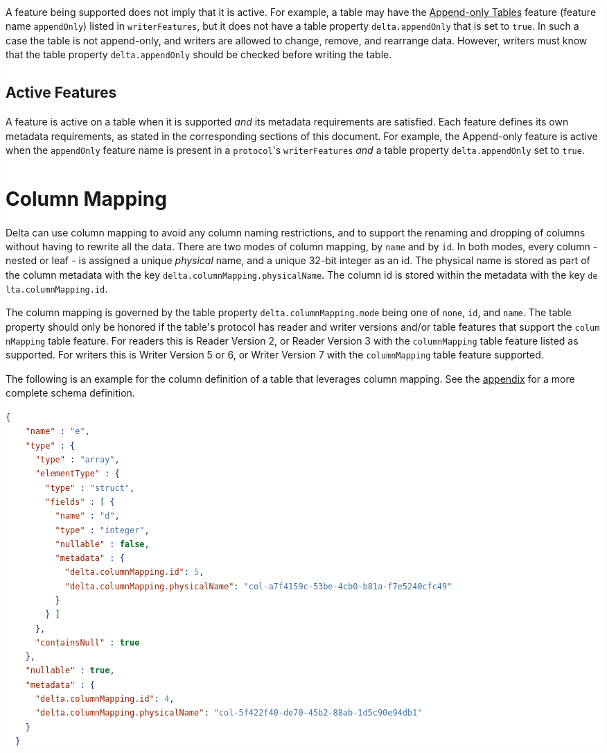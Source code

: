 A feature being supported does not imply that it is active. For example, a table may have the [Append-only Tables](#append-only-tables) feature (feature name `appendOnly`) listed in `writerFeatures`, but it does not have a table property `delta.appendOnly` that is set to `true`. In such a case the table is not append-only, and writers are allowed to change, remove, and rearrange data. However, writers must know that the table property `delta.appendOnly` should be checked before writing the table.

## Active Features

A feature is active on a table when it is supported *and* its metadata requirements are satisfied. Each feature defines its own metadata requirements, as stated in the corresponding sections of this document. For example, the Append-only feature is active when the `appendOnly` feature name is present in a `protocol`'s `writerFeatures` *and* a table property `delta.appendOnly` set to `true`.

# Column Mapping

Delta can use column mapping to avoid any column naming restrictions, and to support the renaming and dropping of columns without having to rewrite all the data. There are two modes of column mapping, by `name` and by `id`. In both modes, every column - nested or leaf - is assigned a unique *physical* name, and a unique 32-bit integer as an id. The physical name is stored as part of the column metadata with the key `delta.columnMapping.physicalName`. The column id is stored within the metadata with the key `delta.columnMapping.id`.

The column mapping is governed by the table property `delta.columnMapping.mode` being one of `none`, `id`, and `name`. The table property should only be honored if the table's protocol has reader and writer versions and/or table features that support the `columnMapping` table feature. For readers this is Reader Version 2, or Reader Version 3 with the `columnMapping` table feature listed as supported. For writers this is Writer Version 5 or 6, or Writer Version 7 with the `columnMapping` table feature supported.

The following is an example for the column definition of a table that leverages column mapping. See the [appendix](#schema-serialization-format) for a more complete schema definition.

```json
{
    "name" : "e",
    "type" : {
      "type" : "array",
      "elementType" : {
        "type" : "struct",
        "fields" : [ {
          "name" : "d",
          "type" : "integer",
          "nullable" : false,
          "metadata" : { 
            "delta.columnMapping.id": 5,
            "delta.columnMapping.physicalName": "col-a7f4159c-53be-4cb0-b81a-f7e5240cfc49"
          }
        } ]
      },
      "containsNull" : true
    },
    "nullable" : true,
    "metadata" : { 
      "delta.columnMapping.id": 4,
      "delta.columnMapping.physicalName": "col-5f422f40-de70-45b2-88ab-1d5c90e94db1"
    }
  }
```
